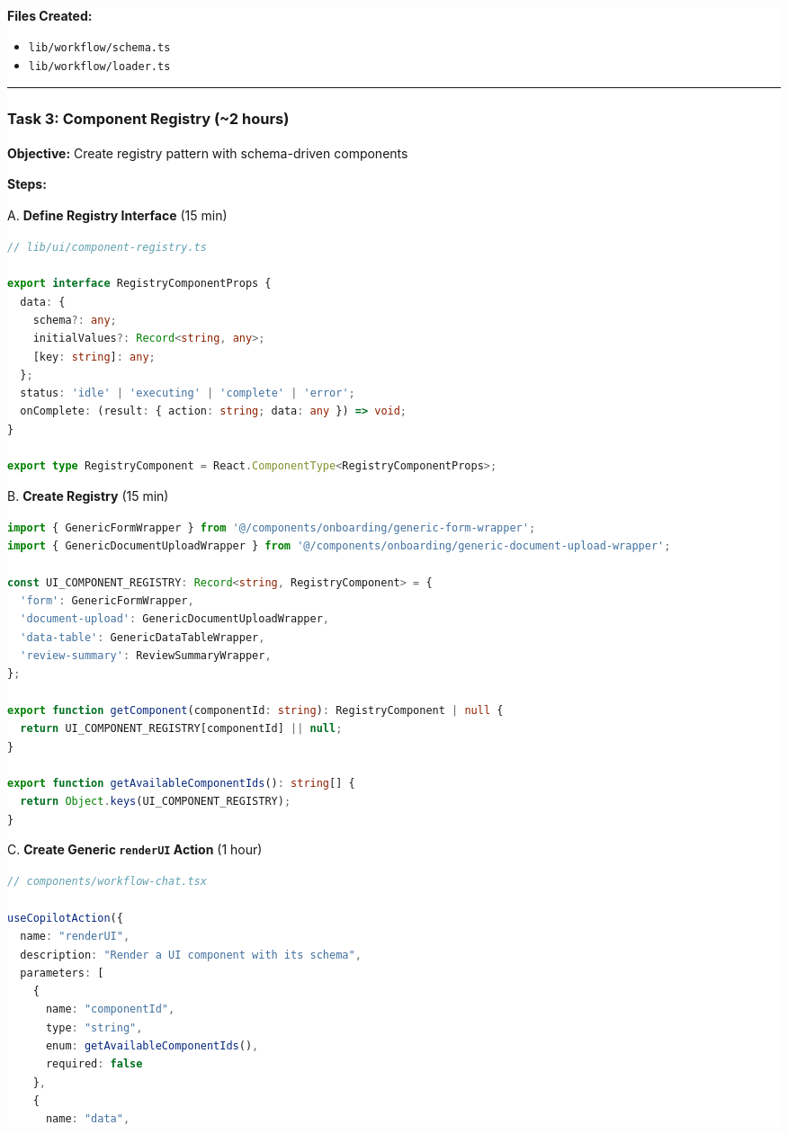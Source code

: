 **Files Created:**
- `lib/workflow/schema.ts`
- `lib/workflow/loader.ts`

---

### Task 3: Component Registry (~2 hours)

**Objective:** Create registry pattern with schema-driven components

**Steps:**

A. **Define Registry Interface** (15 min)
```typescript
// lib/ui/component-registry.ts

export interface RegistryComponentProps {
  data: {
    schema?: any;
    initialValues?: Record<string, any>;
    [key: string]: any;
  };
  status: 'idle' | 'executing' | 'complete' | 'error';
  onComplete: (result: { action: string; data: any }) => void;
}

export type RegistryComponent = React.ComponentType<RegistryComponentProps>;
```

B. **Create Registry** (15 min)
```typescript
import { GenericFormWrapper } from '@/components/onboarding/generic-form-wrapper';
import { GenericDocumentUploadWrapper } from '@/components/onboarding/generic-document-upload-wrapper';

const UI_COMPONENT_REGISTRY: Record<string, RegistryComponent> = {
  'form': GenericFormWrapper,
  'document-upload': GenericDocumentUploadWrapper,
  'data-table': GenericDataTableWrapper,
  'review-summary': ReviewSummaryWrapper,
};

export function getComponent(componentId: string): RegistryComponent | null {
  return UI_COMPONENT_REGISTRY[componentId] || null;
}

export function getAvailableComponentIds(): string[] {
  return Object.keys(UI_COMPONENT_REGISTRY);
}
```

C. **Create Generic `renderUI` Action** (1 hour)
```typescript
// components/workflow-chat.tsx

useCopilotAction({
  name: "renderUI",
  description: "Render a UI component with its schema",
  parameters: [
    {
      name: "componentId",
      type: "string",
      enum: getAvailableComponentIds(),
      required: false
    },
    {
      name: "data",
```